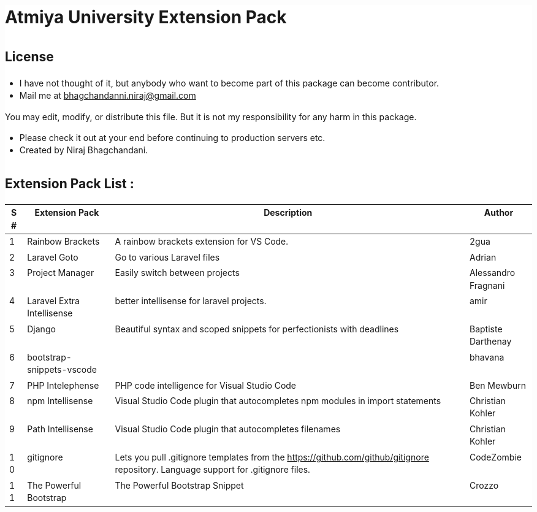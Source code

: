 # Atmiya University Extension Pack 

## License
* I have not thought of it, but anybody who want to become part of this package can become contributor. 
* Mail me at bhagchandanni.niraj@gmail.com 

You may edit, modify, or distribute this file. But it is not my responsibility for any harm in this package. 
* Please check it out at your end before continuing to production servers etc. 
* Created by Niraj Bhagchandani.

## Extension Pack List : 
| S#  | Extension Pack                                                                         | Description                                                                                                                                                                                                                                                                                                | Author                 |
|-----|----------------------------------------------------------------------------------------|------------------------------------------------------------------------------------------------------------------------------------------------------------------------------------------------------------------------------------------------------------------------------------------------------------|------------------------|
| 1   | Rainbow Brackets                                                                       | A rainbow brackets extension for VS Code.                                                                                                                                                                                                                                                                  | 2gua                   |
| 2   | Laravel Goto                                                                           | Go to various Laravel files                                                                                                                                                                                                                                                                                | Adrian                 |
| 3   | Project Manager                                                                        | Easily switch between projects                                                                                                                                                                                                                                                                             | Alessandro Fragnani    |
| 4   | Laravel Extra Intellisense                                                             | better intellisense for laravel projects.                                                                                                                                                                                                                                                                  | amir                   |
| 5   | Django                                                                                 | Beautiful syntax and scoped snippets for perfectionists with deadlines                                                                                                                                                                                                                                     | Baptiste Darthenay     |
| 6   | bootstrap-snippets-vscode                                                              |                                                                                                                                                                                                                                                                                                            | bhavana                |
| 7   | PHP Intelephense                                                                       | PHP code intelligence for Visual Studio Code                                                                                                                                                                                                                                                               | Ben Mewburn            |
| 8   | npm Intellisense                                                                       | Visual Studio Code plugin that autocompletes npm modules in import statements                                                                                                                                                                                                                              | Christian Kohler       |
| 9   | Path Intellisense                                                                      | Visual Studio Code plugin that autocompletes filenames                                                                                                                                                                                                                                                     | Christian Kohler       |
| 10  | gitignore                                                                              | Lets you pull .gitignore templates from the https://github.com/github/gitignore repository. Language support for .gitignore files.                                                                                                                                                                         | CodeZombie             |
| 11  | The Powerful Bootstrap                                                                 | The Powerful Bootstrap Snippet                                                                                                                                                                                                                                                                             | Crozzo                 |